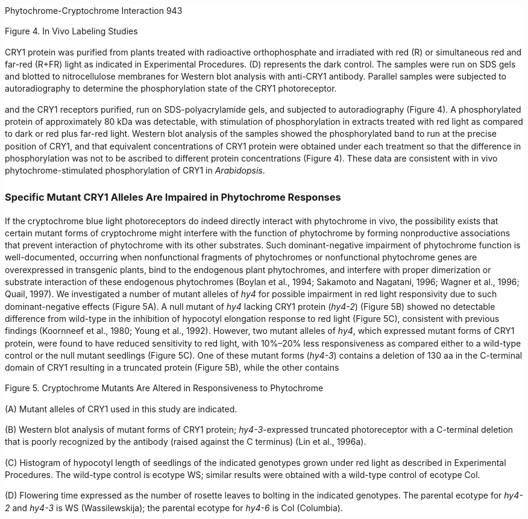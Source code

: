 Phytochrome-Cryptochrome Interaction
943

Figure 4. In Vivo Labeling Studies

CRY1 protein was purified from plants treated with radioactive orthophosphate and irradiated with red (R) or simultaneous red and far-red (R+FR) light as indicated in Experimental Procedures. (D) represents the dark control. The samples were run on SDS gels and blotted to nitrocellulose membranes for Western blot analysis with anti-CRY1 antibody. Parallel samples were subjected to autoradiography to determine the phosphorylation state of the CRY1 photoreceptor.

and the CRY1 receptors purified, run on SDS-polyacrylamide gels, and subjected to autoradiography (Figure 4). A phosphorylated protein of approximately 80 kDa was detectable, with stimulation of phosphorylation in extracts treated with red light as compared to dark or red plus far-red light. Western blot analysis of the samples showed the phosphorylated band to run at the precise position of CRY1, and that equivalent concentrations of CRY1 protein were obtained under each treatment so that the difference in phosphorylation was not to be ascribed to different protein concentrations (Figure 4). These data are consistent with in vivo phytochrome-stimulated phosphorylation of CRY1 in *Arabidopsis*.

### Specific Mutant CRY1 Alleles Are Impaired in Phytochrome Responses

If the cryptochrome blue light photoreceptors do indeed directly interact with phytochrome in vivo, the possibility exists that certain mutant forms of cryptochrome might interfere with the function of phytochrome by forming nonproductive associations that prevent interaction of phytochrome with its other substrates. Such dominant-negative impairment of phytochrome function is well-documented, occurring when nonfunctional fragments of phytochromes or nonfunctional phytochrome genes are overexpressed in transgenic plants, bind to the endogenous plant phytochromes, and interfere with proper dimerization or substrate interaction of these endogenous phytochromes (Boylan et al., 1994; Sakamoto and Nagatani, 1996; Wagner et al., 1996; Quail, 1997). We investigated a number of mutant alleles of *hy4* for possible impairment in red light responsivity due to such dominant-negative effects (Figure 5A). A null mutant of *hy4* lacking CRY1 protein (*hy4-2*) (Figure 5B) showed no detectable difference from wild-type in the inhibition of hypocotyl elongation response to red light (Figure 5C), consistent with previous findings (Koornneef et al., 1980; Young et al., 1992). However, two mutant alleles of *hy4*, which expressed mutant forms of CRY1 protein, were found to have reduced sensitivity to red light, with 10%–20% less responsiveness as compared either to a wild-type control or the null mutant seedlings (Figure 5C). One of these mutant forms (*hy4-3*) contains a deletion of 130 aa in the C-terminal domain of CRY1 resulting in a truncated protein (Figure 5B), while the other contains

Figure 5. Cryptochrome Mutants Are Altered in Responsiveness to Phytochrome

(A) Mutant alleles of CRY1 used in this study are indicated.

(B) Western blot analysis of mutant forms of CRY1 protein; *hy4-3*-expressed truncated photoreceptor with a C-terminal deletion that is poorly recognized by the antibody (raised against the C terminus) (Lin et al., 1996a).

(C) Histogram of hypocotyl length of seedlings of the indicated genotypes grown under red light as described in Experimental Procedures. The wild-type control is ecotype WS; similar results were obtained with a wild-type control of ecotype Col.

(D) Flowering time expressed as the number of rosette leaves to bolting in the indicated genotypes. The parental ecotype for *hy4-2* and *hy4-3* is WS (Wassilewskija); the parental ecotype for *hy4-6* is Col (Columbia).
